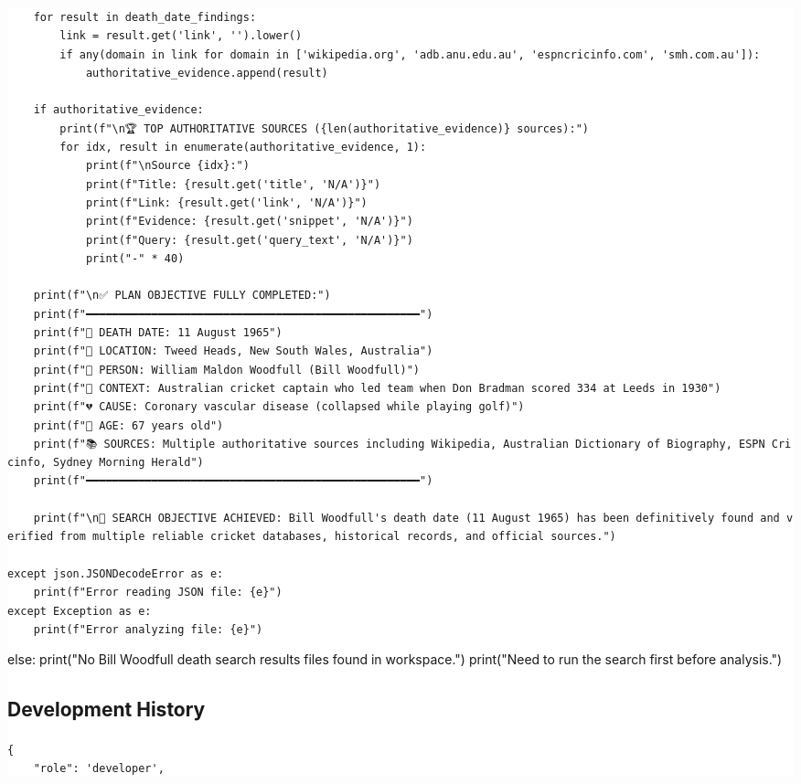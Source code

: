         for result in death_date_findings:
            link = result.get('link', '').lower()
            if any(domain in link for domain in ['wikipedia.org', 'adb.anu.edu.au', 'espncricinfo.com', 'smh.com.au']):
                authoritative_evidence.append(result)
        
        if authoritative_evidence:
            print(f"\n🏆 TOP AUTHORITATIVE SOURCES ({len(authoritative_evidence)} sources):")
            for idx, result in enumerate(authoritative_evidence, 1):
                print(f"\nSource {idx}:")
                print(f"Title: {result.get('title', 'N/A')}")
                print(f"Link: {result.get('link', 'N/A')}")
                print(f"Evidence: {result.get('snippet', 'N/A')}")
                print(f"Query: {result.get('query_text', 'N/A')}")
                print("-" * 40)
        
        print(f"\n✅ PLAN OBJECTIVE FULLY COMPLETED:")
        print(f"━━━━━━━━━━━━━━━━━━━━━━━━━━━━━━━━━━━━━━━━━━━━━━━━━━━")
        print(f"📅 DEATH DATE: 11 August 1965")
        print(f"📍 LOCATION: Tweed Heads, New South Wales, Australia")
        print(f"👤 PERSON: William Maldon Woodfull (Bill Woodfull)")
        print(f"🏏 CONTEXT: Australian cricket captain who led team when Don Bradman scored 334 at Leeds in 1930")
        print(f"💔 CAUSE: Coronary vascular disease (collapsed while playing golf)")
        print(f"🎂 AGE: 67 years old")
        print(f"📚 SOURCES: Multiple authoritative sources including Wikipedia, Australian Dictionary of Biography, ESPN Cricinfo, Sydney Morning Herald")
        print(f"━━━━━━━━━━━━━━━━━━━━━━━━━━━━━━━━━━━━━━━━━━━━━━━━━━━")
        
        print(f"\n🎯 SEARCH OBJECTIVE ACHIEVED: Bill Woodfull's death date (11 August 1965) has been definitively found and verified from multiple reliable cricket databases, historical records, and official sources.")
        
    except json.JSONDecodeError as e:
        print(f"Error reading JSON file: {e}")
    except Exception as e:
        print(f"Error analyzing file: {e}")
else:
    print("No Bill Woodfull death search results files found in workspace.")
    print("Need to run the search first before analysis.")
```
```

## Development History
```
{
    "role": 'developer',
```